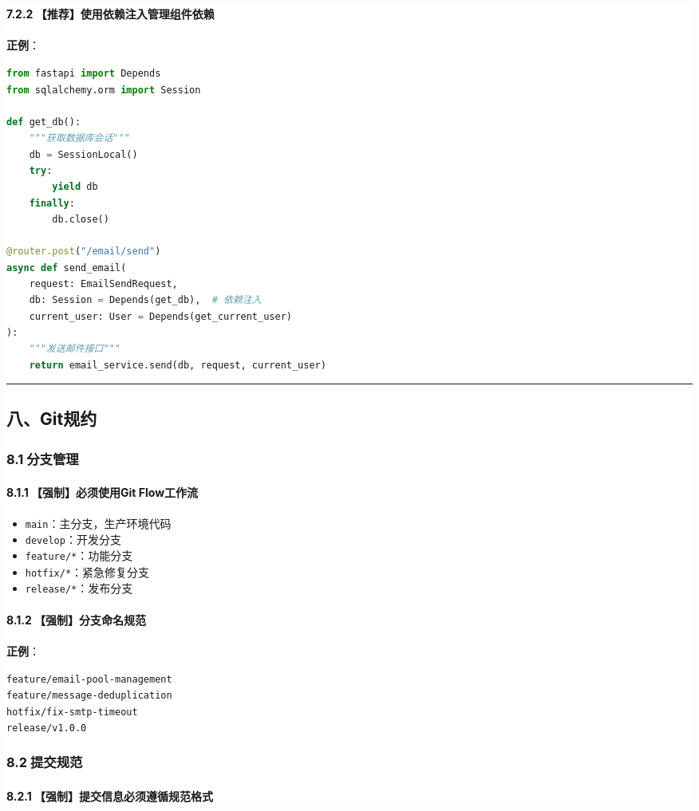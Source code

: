 #### 7.2.2 【推荐】使用依赖注入管理组件依赖

**正例**：
```python
from fastapi import Depends
from sqlalchemy.orm import Session

def get_db():
    """获取数据库会话"""
    db = SessionLocal()
    try:
        yield db
    finally:
        db.close()

@router.post("/email/send")
async def send_email(
    request: EmailSendRequest,
    db: Session = Depends(get_db),  # 依赖注入
    current_user: User = Depends(get_current_user)
):
    """发送邮件接口"""
    return email_service.send(db, request, current_user)
```

---

## 八、Git规约

### 8.1 分支管理

#### 8.1.1 【强制】必须使用Git Flow工作流

- `main`：主分支，生产环境代码
- `develop`：开发分支
- `feature/*`：功能分支
- `hotfix/*`：紧急修复分支
- `release/*`：发布分支

#### 8.1.2 【强制】分支命名规范

**正例**：
```
feature/email-pool-management
feature/message-deduplication
hotfix/fix-smtp-timeout
release/v1.0.0
```

### 8.2 提交规范

#### 8.2.1 【强制】提交信息必须遵循规范格式
